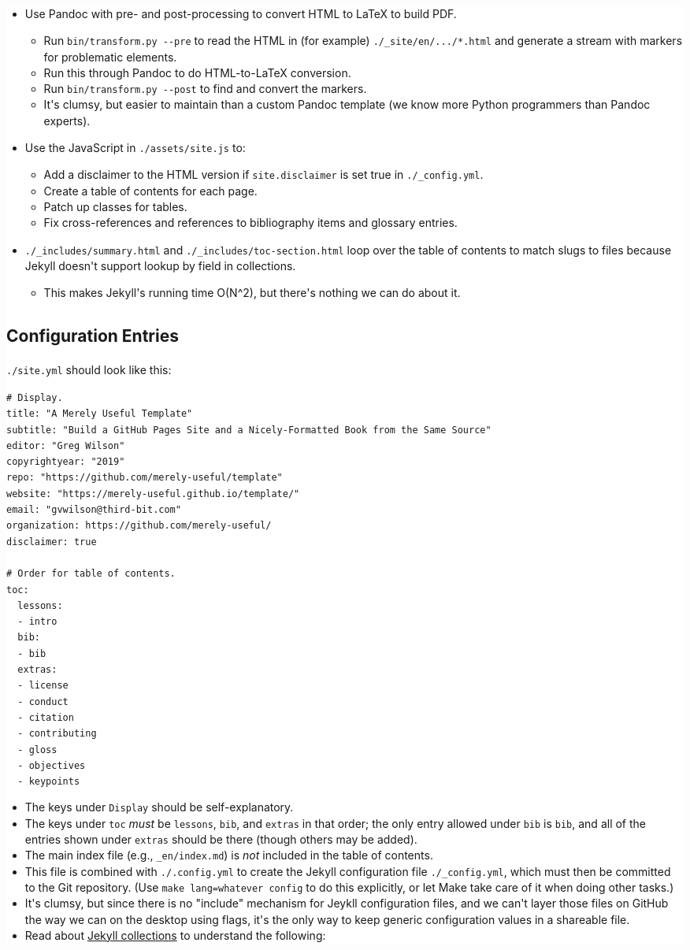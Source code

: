 -   Use Pandoc with pre- and post-processing to convert HTML to LaTeX to build PDF.
    -   Run `bin/transform.py --pre` to read the HTML in (for example) `./_site/en/.../*.html`
        and generate a stream with markers for problematic elements.
    -   Run this through Pandoc to do HTML-to-LaTeX conversion.
    -   Run `bin/transform.py --post` to find and convert the markers.
    -   It's clumsy, but easier to maintain than a custom Pandoc template
        (we know more Python programmers than Pandoc experts).

-   Use the JavaScript in `./assets/site.js` to:
    -   Add a disclaimer to the HTML version if `site.disclaimer` is set true in `./_config.yml`.
    -   Create a table of contents for each page.
    -   Patch up classes for tables.
    -   Fix cross-references and references to bibliography items and glossary entries.

-   `./_includes/summary.html` and `./_includes/toc-section.html` loop over the table of contents to match slugs to files
    because Jekyll doesn't support lookup by field in collections.
    -   This makes Jekyll's running time O(N^2), but there's nothing we can do about it.

## Configuration Entries

`./site.yml` should look like this:

```
# Display.
title: "A Merely Useful Template"
subtitle: "Build a GitHub Pages Site and a Nicely-Formatted Book from the Same Source"
editor: "Greg Wilson"
copyrightyear: "2019"
repo: "https://github.com/merely-useful/template"
website: "https://merely-useful.github.io/template/"
email: "gvwilson@third-bit.com"
organization: https://github.com/merely-useful/
disclaimer: true

# Order for table of contents.
toc:
  lessons:
  - intro
  bib:
  - bib
  extras:
  - license
  - conduct
  - citation
  - contributing
  - gloss
  - objectives
  - keypoints
```

-   The keys under `Display` should be self-explanatory.
-   The keys under `toc` *must* be `lessons`, `bib`, and `extras` in that order;
    the only entry allowed under `bib` is `bib`,
    and all of the entries shown under `extras` should be there
    (though others may be added).
-   The main index file (e.g., `_en/index.md`) is *not* included in the table of contents.
-   This file is combined with `./.config.yml` to create the Jekyll configuration file `./_config.yml`,
    which must then be committed to the Git repository.
    (Use `make lang=whatever config` to do this explicitly,
    or let Make take care of it when doing other tasks.)
-   It's clumsy, but since there is no "include" mechanism for Jeykll configuration files,
    and we can't layer those files on GitHub the way we can on the desktop using flags,
    it's the only way to keep generic configuration values in a shareable file.
-   Read about [Jekyll collections][jekyll-collections] to understand the following:

[bootstrap]: https://getbootstrap.com/
[draw-io]: https://www.draw.io/
[jekyll-collections]: https://jekyllrb.com/docs/collections/
[pygments-tango]: https://jwarby.github.io/jekyll-pygments-themes/languages/javascript.html